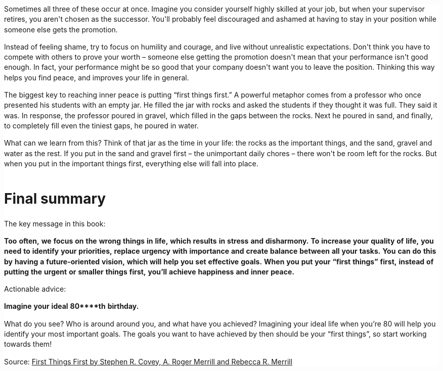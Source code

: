 Sometimes all three of these occur at once. Imagine you consider yourself highly skilled at your job, but when your supervisor retires, you aren't chosen as the successor. You'll probably feel discouraged and ashamed at having to stay in your position while someone else gets the promotion.

Instead of feeling shame, try to focus on humility and courage, and live without unrealistic expectations. Don't think you have to compete with others to prove your worth – someone else getting the promotion doesn't mean that your performance isn't good enough. In fact, your performance might be so good that your company doesn't want you to leave the position. Thinking this way helps you find peace, and improves your life in general.

The biggest key to reaching inner peace is putting “first things first.” A powerful metaphor comes from a professor who once presented his students with an empty jar. He filled the jar with rocks and asked the students if they thought it was full. They said it was. In response, the professor poured in gravel, which filled in the gaps between the rocks. Next he poured in sand, and finally, to completely fill even the tiniest gaps, he poured in water.

What can we learn from this? Think of that jar as the time in your life: the rocks as the important things, and the sand, gravel and water as the rest. If you put in the sand and gravel first – the unimportant daily chores – there won't be room left for the rocks. But when you put in the important things first, everything else will fall into place.

# Final summary

The key message in this book:

**Too** **often,** **we** **focus** **on** **the** **wrong** **things** **in** **life,** **which** **results** **in** **stress** **and** **disharmony.** **To** **increase** **your** **quality** **of** **life,** **you** **need** **to** **identify** **your** **priorities,** **replace** **urgency** **with** **importance** **and** **create** **balance** **between** **all** **your** **tasks.** **You** **can** **do** **this** **by** **having** **a** **future-oriented** **vision,** **which** **will** **help** **you** **set** **effective** **goals.** **When** **you** **put** **your** **“first** **things”** **first,** **instead** **of** **putting** **the** **urgent** **or** **smaller** **things** **first,** **you’ll** **achieve** **happiness** **and** **inner** **peace.**

Actionable advice:

**Imagine** **your** **ideal** **80****th** **birthday.**

What do you see? Who is around around you, and what have you achieved? Imagining your ideal life when you’re 80 will help you identify your most important goals. The goals you want to have achieved by then should be your “first things”, so start working towards them!


Source: [First Things First by Stephen R. Covey, A. Roger Merrill and Rebecca R. Merrill](https://www.blinkist.com/en/nc/daily/reader/first-things-first-en/)